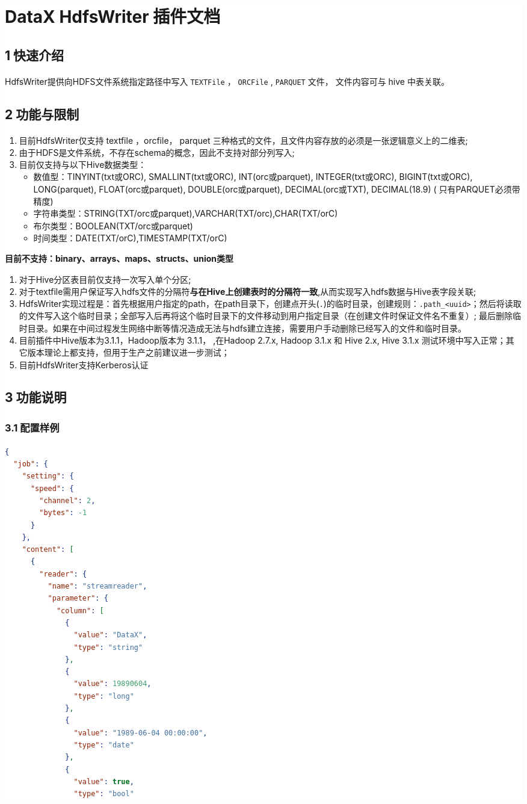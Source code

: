 # DataX HdfsWriter 插件文档

## 1 快速介绍

HdfsWriter提供向HDFS文件系统指定路径中写入 `TEXTFile` ， `ORCFile` , `PARQUET` 文件， 文件内容可与 hive 中表关联。

## 2 功能与限制

1. 目前HdfsWriter仅支持 textfile ，orcfile， parquet 三种格式的文件，且文件内容存放的必须是一张逻辑意义上的二维表;
2. 由于HDFS是文件系统，不存在schema的概念，因此不支持对部分列写入;
3. 目前仅支持与以下Hive数据类型：
    - 数值型：TINYINT(txt或ORC), SMALLINT(txt或ORC), INT(orc或parquet), INTEGER(txt或ORC), BIGINT(txt或ORC), LONG(parquet), FLOAT(orc或parquet), DOUBLE(orc或parquet), DECIMAL(orc或TXT), DECIMAL(18.9) (
      只有PARQUET必须带精度)
    - 字符串类型：STRING(TXT/orc或parquet),VARCHAR(TXT/orc),CHAR(TXT/orC)
    - 布尔类型：BOOLEAN(TXT/orc或parquet)
    - 时间类型：DATE(TXT/orC),TIMESTAMP(TXT/orC)

**目前不支持：binary、arrays、maps、structs、union类型**

1. 对于Hive分区表目前仅支持一次写入单个分区;
2. 对于textfile需用户保证写入hdfs文件的分隔符**与在Hive上创建表时的分隔符一致**,从而实现写入hdfs数据与Hive表字段关联;
3. HdfsWriter实现过程是：首先根据用户指定的path，在path目录下，创建点开头(`.`)的临时目录，创建规则：`.path_<uuid>`；然后将读取的文件写入这个临时目录；全部写入后再将这个临时目录下的文件移动到用户指定目录（在创建文件时保证文件名不重复）; 最后删除临时目录。如果在中间过程发生网络中断等情况造成无法与hdfs建立连接，需要用户手动删除已经写入的文件和临时目录。
4. 目前插件中Hive版本为3.1.1，Hadoop版本为 3.1.1， ,在Hadoop 2.7.x, Hadoop 3.1.x 和 Hive 2.x, Hive 3.1.x 测试环境中写入正常；其它版本理论上都支持，但用于生产之前建议进一步测试；
5. 目前HdfsWriter支持Kerberos认证

## 3 功能说明

### 3.1 配置样例

```json
{
  "job": {
    "setting": {
      "speed": {
        "channel": 2,
        "bytes": -1
      }
    },
    "content": [
      {
        "reader": {
          "name": "streamreader",
          "parameter": {
            "column": [
              {
                "value": "DataX",
                "type": "string"
              },
              {
                "value": 19890604,
                "type": "long"
              },
              {
                "value": "1989-06-04 00:00:00",
                "type": "date"
              },
              {
                "value": true,
                "type": "bool"
```